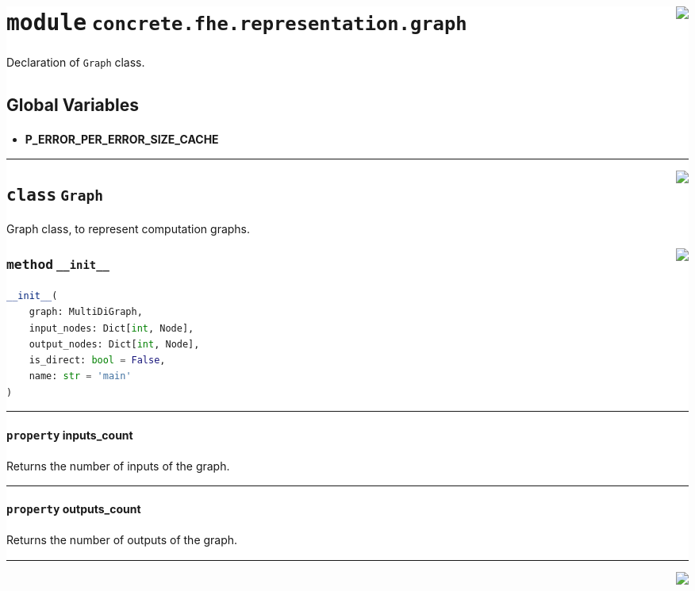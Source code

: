 

<a href="../../frontends/concrete-python/concrete/fhe/representation/graph.py#L0"><img align="right" style="float:right;" src="https://img.shields.io/badge/-source-cccccc?style=flat-square"></a>

# <kbd>module</kbd> `concrete.fhe.representation.graph`
Declaration of `Graph` class. 

**Global Variables**
---------------
- **P_ERROR_PER_ERROR_SIZE_CACHE**


---

<a href="../../frontends/concrete-python/concrete/fhe/representation/graph.py#L26"><img align="right" style="float:right;" src="https://img.shields.io/badge/-source-cccccc?style=flat-square"></a>

## <kbd>class</kbd> `Graph`
Graph class, to represent computation graphs. 

<a href="../../frontends/concrete-python/concrete/fhe/representation/graph.py#L45"><img align="right" style="float:right;" src="https://img.shields.io/badge/-source-cccccc?style=flat-square"></a>

### <kbd>method</kbd> `__init__`

```python
__init__(
    graph: MultiDiGraph,
    input_nodes: Dict[int, Node],
    output_nodes: Dict[int, Node],
    is_direct: bool = False,
    name: str = 'main'
)
```






---

#### <kbd>property</kbd> inputs_count

Returns the number of inputs of the graph. 

---

#### <kbd>property</kbd> outputs_count

Returns the number of outputs of the graph. 



---

<a href="../../frontends/concrete-python/concrete/fhe/representation/graph.py#L206"><img align="right" style="float:right;" src="https://img.shields.io/badge/-source-cccccc?style=flat-square"></a>
